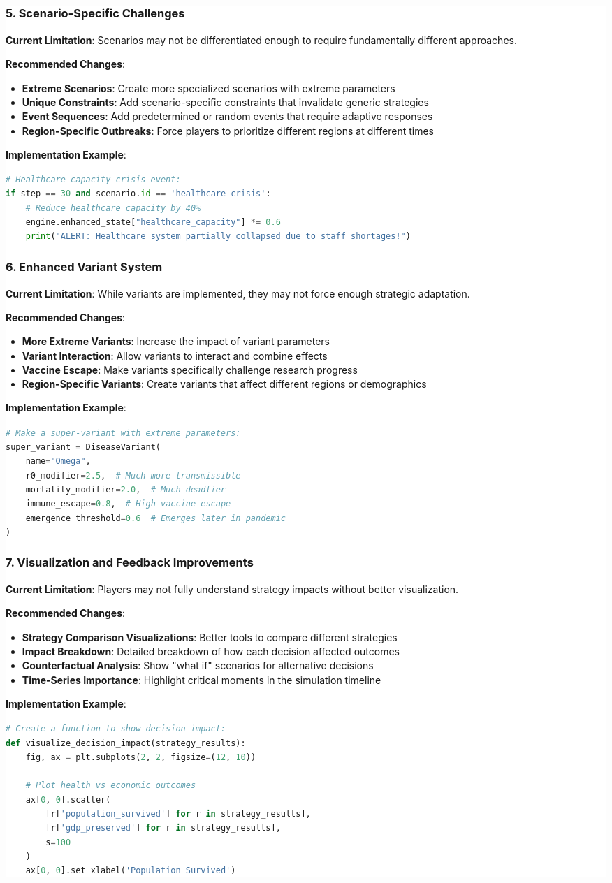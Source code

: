 ### 5. Scenario-Specific Challenges

**Current Limitation**: Scenarios may not be differentiated enough to require fundamentally different approaches.

**Recommended Changes**:
- **Extreme Scenarios**: Create more specialized scenarios with extreme parameters
- **Unique Constraints**: Add scenario-specific constraints that invalidate generic strategies
- **Event Sequences**: Add predetermined or random events that require adaptive responses
- **Region-Specific Outbreaks**: Force players to prioritize different regions at different times

**Implementation Example**:
```python
# Healthcare capacity crisis event:
if step == 30 and scenario.id == 'healthcare_crisis':
    # Reduce healthcare capacity by 40%
    engine.enhanced_state["healthcare_capacity"] *= 0.6
    print("ALERT: Healthcare system partially collapsed due to staff shortages!")
```

### 6. Enhanced Variant System

**Current Limitation**: While variants are implemented, they may not force enough strategic adaptation.

**Recommended Changes**:
- **More Extreme Variants**: Increase the impact of variant parameters
- **Variant Interaction**: Allow variants to interact and combine effects
- **Vaccine Escape**: Make variants specifically challenge research progress
- **Region-Specific Variants**: Create variants that affect different regions or demographics

**Implementation Example**:
```python
# Make a super-variant with extreme parameters:
super_variant = DiseaseVariant(
    name="Omega", 
    r0_modifier=2.5,  # Much more transmissible
    mortality_modifier=2.0,  # Much deadlier
    immune_escape=0.8,  # High vaccine escape
    emergence_threshold=0.6  # Emerges later in pandemic
)
```

### 7. Visualization and Feedback Improvements

**Current Limitation**: Players may not fully understand strategy impacts without better visualization.

**Recommended Changes**:
- **Strategy Comparison Visualizations**: Better tools to compare different strategies
- **Impact Breakdown**: Detailed breakdown of how each decision affected outcomes
- **Counterfactual Analysis**: Show "what if" scenarios for alternative decisions
- **Time-Series Importance**: Highlight critical moments in the simulation timeline

**Implementation Example**:
```python
# Create a function to show decision impact:
def visualize_decision_impact(strategy_results):
    fig, ax = plt.subplots(2, 2, figsize=(12, 10))
    
    # Plot health vs economic outcomes
    ax[0, 0].scatter(
        [r['population_survived'] for r in strategy_results],
        [r['gdp_preserved'] for r in strategy_results],
        s=100
    )
    ax[0, 0].set_xlabel('Population Survived')
```